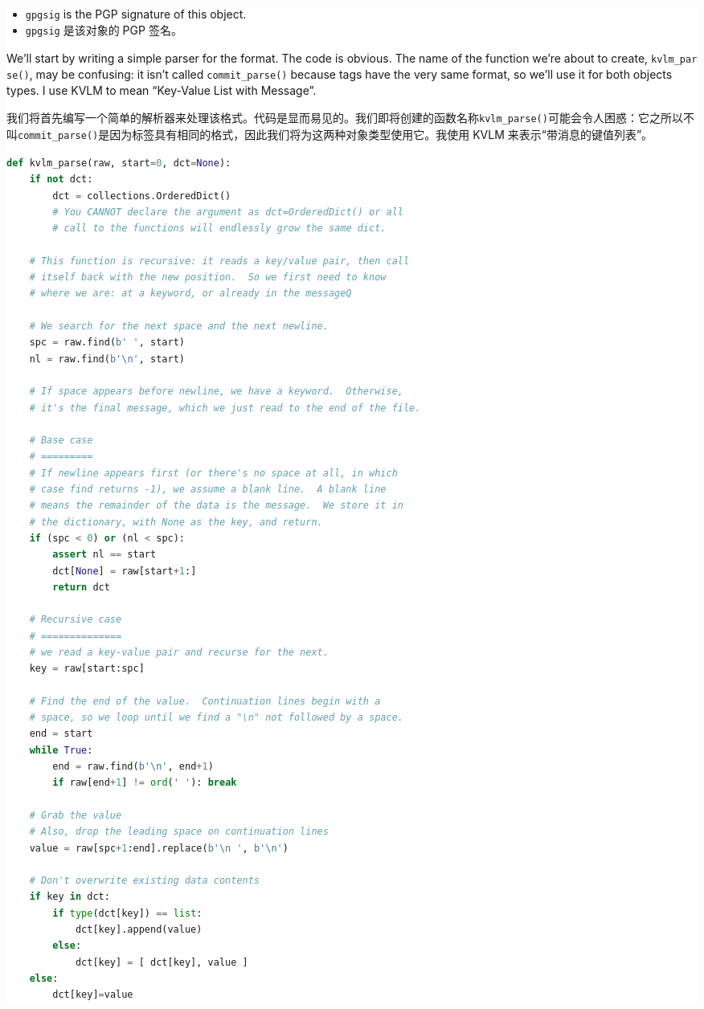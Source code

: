   - `gpgsig` is the PGP signature of this object.
  - `gpgsig` 是该对象的 PGP 签名。

We’ll start by writing a simple parser for the format. The code is
obvious. The name of the function we’re about to create, `kvlm_parse()`,
may be confusing: it isn’t called `commit_parse()` because tags have the
very same format, so we’ll use it for both objects types. I use KVLM to
mean “Key-Value List with Message”.

我们将首先编写一个简单的解析器来处理该格式。代码是显而易见的。我们即将创建的函数名称`kvlm_parse()`可能会令人困惑：它之所以不叫`commit_parse()`是因为标签具有相同的格式，因此我们将为这两种对象类型使用它。我使用 KVLM 来表示“带消息的键值列表”。

``` python
def kvlm_parse(raw, start=0, dct=None):
    if not dct:
        dct = collections.OrderedDict()
        # You CANNOT declare the argument as dct=OrderedDict() or all
        # call to the functions will endlessly grow the same dict.

    # This function is recursive: it reads a key/value pair, then call
    # itself back with the new position.  So we first need to know
    # where we are: at a keyword, or already in the messageQ

    # We search for the next space and the next newline.
    spc = raw.find(b' ', start)
    nl = raw.find(b'\n', start)

    # If space appears before newline, we have a keyword.  Otherwise,
    # it's the final message, which we just read to the end of the file.

    # Base case
    # =========
    # If newline appears first (or there's no space at all, in which
    # case find returns -1), we assume a blank line.  A blank line
    # means the remainder of the data is the message.  We store it in
    # the dictionary, with None as the key, and return.
    if (spc < 0) or (nl < spc):
        assert nl == start
        dct[None] = raw[start+1:]
        return dct

    # Recursive case
    # ==============
    # we read a key-value pair and recurse for the next.
    key = raw[start:spc]

    # Find the end of the value.  Continuation lines begin with a
    # space, so we loop until we find a "\n" not followed by a space.
    end = start
    while True:
        end = raw.find(b'\n', end+1)
        if raw[end+1] != ord(' '): break

    # Grab the value
    # Also, drop the leading space on continuation lines
    value = raw[spc+1:end].replace(b'\n ', b'\n')

    # Don't overwrite existing data contents
    if key in dct:
        if type(dct[key]) == list:
            dct[key].append(value)
        else:
            dct[key] = [ dct[key], value ]
    else:
        dct[key]=value
```